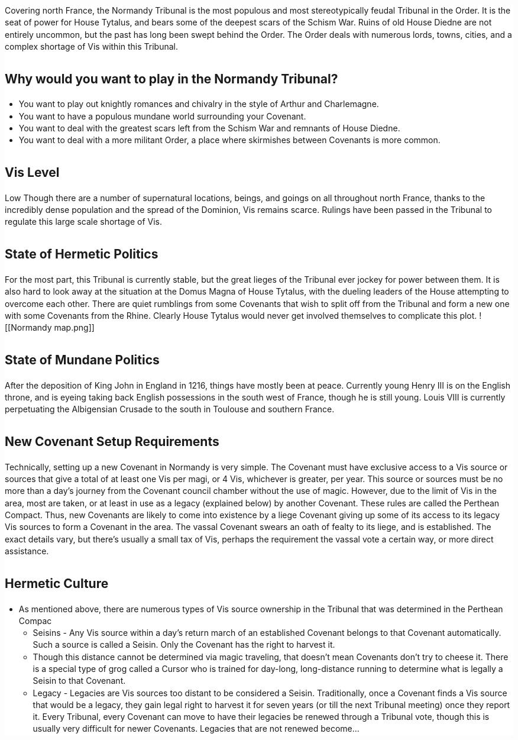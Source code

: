 Covering north France, the Normandy Tribunal is the most populous and most stereotypically feudal Tribunal in the Order. It is the seat of power for House Tytalus, and bears some of the deepest scars of the Schism War. Ruins of old House Diedne are not entirely uncommon, but the past has long been swept behind the Order. The Order deals with numerous lords, towns, cities, and a complex shortage of Vis within this Tribunal.
## Why would you want to play in the Normandy Tribunal?
- You want to play out knightly romances and chivalry in the style of Arthur and Charlemagne.
- You want to have a populous mundane world surrounding your Covenant.
- You want to deal with the greatest scars left from the Schism War and remnants of House Diedne.
- You want to deal with a more militant Order, a place where skirmishes between Covenants is more common.
## Vis Level
Low
Though there are a number of supernatural locations, beings, and goings on all throughout north France, thanks to the incredibly dense population and the spread of the Dominion, Vis remains scarce. Rulings have been passed in the Tribunal to regulate this large scale shortage of Vis.
## State of Hermetic Politics
For the most part, this Tribunal is currently stable, but the great lieges of the Tribunal ever jockey for power between them. It is also hard to look away at the situation at the Domus Magna of House Tytalus, with the dueling leaders of the House attempting to overcome each other.
There are quiet rumblings from some Covenants that wish to split off from the Tribunal and form a new one with some Covenants from the Rhine. Clearly House Tytalus would never get involved themselves to complicate this plot.
![[Normandy map.png]]
## State of Mundane Politics
After the deposition of King John in England in 1216, things have mostly been at peace. Currently young Henry III is on the English throne, and is eyeing taking back English possessions in the south west of France, though he is still young. Louis VIII is currently perpetuating the Albigensian Crusade to the south in Toulouse and southern France.
## New Covenant Setup Requirements
Technically, setting up a new Covenant in Normandy is very simple. The Covenant must have exclusive access to a Vis source or sources that give a total of at least one Vis per magi, or 4 Vis, whichever is greater, per year. This source or sources must be no more than a day’s journey from the Covenant council chamber without the use of magic. However, due to the limit of Vis in the area, most are taken, or at least in use as a legacy (explained below) by another Covenant. These rules are called the Perthean Compact.
Thus, new Covenants are likely to come into existence by a liege Covenant giving up some of its access to its legacy Vis sources to form a Covenant in the area. The vassal Covenant swears an oath of fealty to its liege, and is established. The exact details vary, but there’s usually a small tax of Vis, perhaps the requirement the vassal vote a certain way, or more direct assistance.
## Hermetic Culture
- As mentioned above, there are numerous types of Vis source ownership in the Tribunal that was determined in the Perthean Compac
	- Seisins - Any Vis source within a day’s return march of an established Covenant belongs to that Covenant automatically. Such a source is called a Seisin. Only the Covenant has the right to harvest it.
	- Though this distance cannot be determined via magic traveling, that doesn’t mean Covenants don’t try to cheese it. There is a special type of grog called a Cursor who is trained for day-long, long-distance running to determine what is legally a Seisin to that Covenant.
	- Legacy - Legacies are Vis sources too distant to be considered a Seisin. Traditionally, once a Covenant finds a Vis source that would be a legacy, they gain legal right to harvest it for seven years (or till the next Tribunal meeting) once they report it. Every Tribunal, every Covenant can move to have their legacies be renewed through a Tribunal vote, though this is usually very difficult for newer Covenants. Legacies that are not renewed become...